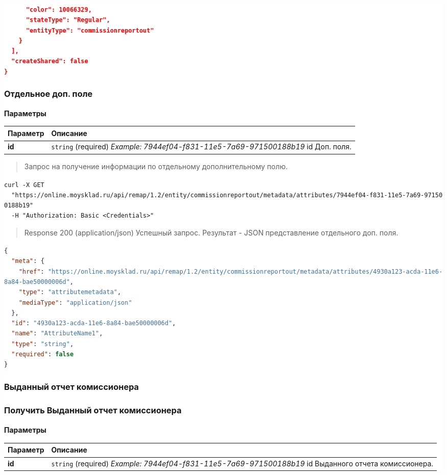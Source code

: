 ```json
      "color": 10066329,
      "stateType": "Regular",
      "entityType": "commissionreportout"
    }
  ],
  "createShared": false
}
```

### Отдельное доп. поле



**Параметры**

|Параметр   |Описание   | 
|:----|:----|
|**id** |  `string` (required) *Example: 7944ef04-f831-11e5-7a69-971500188b19* id Доп. поля.|
 
> Запрос на получение информации по отдельному дополнительному полю.

```shell
curl -X GET
  "https://online.moysklad.ru/api/remap/1.2/entity/commissionreportout/metadata/attributes/7944ef04-f831-11e5-7a69-971500188b19"
  -H "Authorization: Basic <Credentials>"
```

> Response 200 (application/json)
Успешный запрос. Результат - JSON представление отдельного доп. поля.

```json
{
  "meta": {
    "href": "https://online.moysklad.ru/api/remap/1.2/entity/commissionreportout/metadata/attributes/4930a123-acda-11e6-8a84-bae50000006d",
    "type": "attributemetadata",
    "mediaType": "application/json"
  },
  "id": "4930a123-acda-11e6-8a84-bae50000006d",
  "name": "AttributeName1",
  "type": "string",
  "required": false
}
```

### Выданный отчет комиссионера
 
### Получить Выданный отчет комиссионера

**Параметры**

|Параметр   |Описание   | 
|:----|:----|
|**id** |  `string` (required) *Example: 7944ef04-f831-11e5-7a69-971500188b19* id Выданного отчета комиссионера.|
 